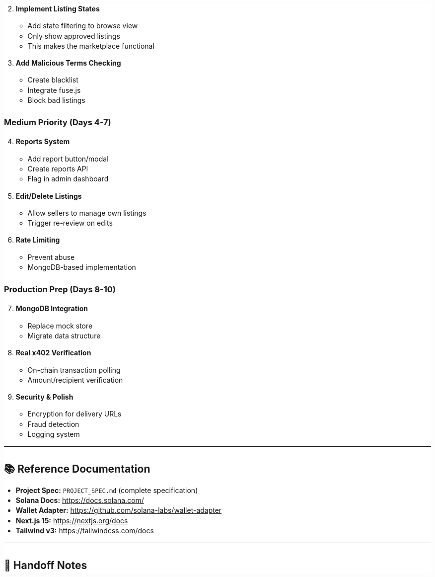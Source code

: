 2. **Implement Listing States**
   - Add state filtering to browse view
   - Only show approved listings
   - This makes the marketplace functional

3. **Add Malicious Terms Checking**
   - Create blacklist
   - Integrate fuse.js
   - Block bad listings

### Medium Priority (Days 4-7)

4. **Reports System**
   - Add report button/modal
   - Create reports API
   - Flag in admin dashboard

5. **Edit/Delete Listings**
   - Allow sellers to manage own listings
   - Trigger re-review on edits

6. **Rate Limiting**
   - Prevent abuse
   - MongoDB-based implementation

### Production Prep (Days 8-10)

7. **MongoDB Integration**
   - Replace mock store
   - Migrate data structure

8. **Real x402 Verification**
   - On-chain transaction polling
   - Amount/recipient verification

9. **Security & Polish**
   - Encryption for delivery URLs
   - Fraud detection
   - Logging system

---

## 📚 Reference Documentation

- **Project Spec:** `PROJECT_SPEC.md` (complete specification)
- **Solana Docs:** https://docs.solana.com/
- **Wallet Adapter:** https://github.com/solana-labs/wallet-adapter
- **Next.js 15:** https://nextjs.org/docs
- **Tailwind v3:** https://tailwindcss.com/docs

---

## 🤝 Handoff Notes
